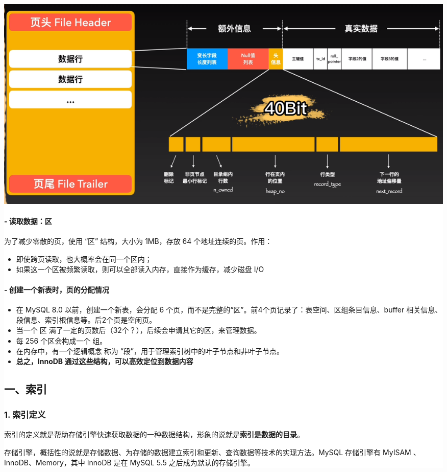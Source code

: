 ![image-20230911115253792](Database.assets/image-20230911115253792.png)





#### - 读取数据：区

为了减少零散的页，使用 “区” 结构，大小为 1MB，存放 64 个地址连续的页。作用：

- 即使跨页读取，也大概率会在同一个区内；
- 如果这一个区被频繁读取，则可以全部读入内存，直接作为缓存，减少磁盘 I/O



#### - 创建一个新表时，页的分配情况

- 在 MySQL 8.0 以前，创建一个新表，会分配 6 个页，而不是完整的“区”。前4个页记录了：表空间、区组条目信息、buffer 相关信息、段信息、索引根信息等。后2个页是空闲页。
- 当一个 区 满了一定的页数后（32个？），后续会申请其它的区，来管理数据。
- 每 256 个区会构成一个 组。
- 在内存中，有一个逻辑概念 称为 “段”，用于管理索引树中的叶子节点和非叶子节点。
- **总之，InnoDB 通过这些结构，可以高效定位到数据内容**







## 一、索引

### 1. 索引定义

索引的定义就是帮助存储引擎快速获取数据的一种数据结构，形象的说就是**索引是数据的目录**。

存储引擎，概括性的说就是存储数据、为存储的数据建立索引和更新、查询数据等技术的实现方法。MySQL 存储引擎有 MyISAM 、InnoDB、Memory，其中 InnoDB 是在 MySQL 5.5 之后成为默认的存储引擎。
